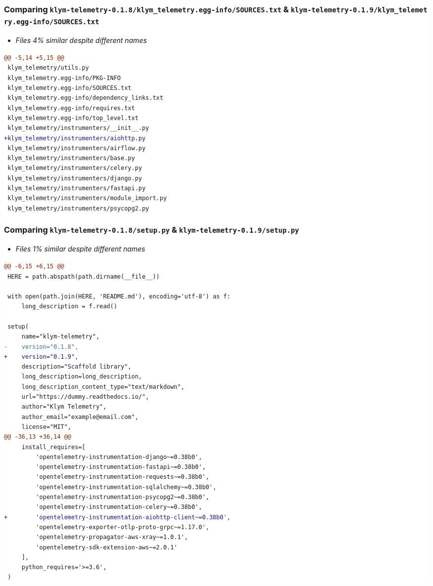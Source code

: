 ### Comparing `klym-telemetry-0.1.8/klym_telemetry.egg-info/SOURCES.txt` & `klym-telemetry-0.1.9/klym_telemetry.egg-info/SOURCES.txt`

 * *Files 4% similar despite different names*

```diff
@@ -5,14 +5,15 @@
 klym_telemetry/utils.py
 klym_telemetry.egg-info/PKG-INFO
 klym_telemetry.egg-info/SOURCES.txt
 klym_telemetry.egg-info/dependency_links.txt
 klym_telemetry.egg-info/requires.txt
 klym_telemetry.egg-info/top_level.txt
 klym_telemetry/instrumenters/__init__.py
+klym_telemetry/instrumenters/aiohttp.py
 klym_telemetry/instrumenters/airflow.py
 klym_telemetry/instrumenters/base.py
 klym_telemetry/instrumenters/celery.py
 klym_telemetry/instrumenters/django.py
 klym_telemetry/instrumenters/fastapi.py
 klym_telemetry/instrumenters/module_import.py
 klym_telemetry/instrumenters/psycopg2.py
```

### Comparing `klym-telemetry-0.1.8/setup.py` & `klym-telemetry-0.1.9/setup.py`

 * *Files 1% similar despite different names*

```diff
@@ -6,15 +6,15 @@
 HERE = path.abspath(path.dirname(__file__))
 
 with open(path.join(HERE, 'README.md'), encoding='utf-8') as f:
     long_description = f.read()
 
 setup(
     name="klym-telemetry",
-    version="0.1.8",
+    version="0.1.9",
     description="Scaffold library",
     long_description=long_description,
     long_description_content_type="text/markdown",
     url="https://dummy.readthedocs.io/",
     author="Klym Telemetry",
     author_email="example@email.com",
     license="MIT",
@@ -36,13 +36,14 @@
     install_requires=[
         'opentelemetry-instrumentation-django~=0.38b0',
         'opentelemetry-instrumentation-fastapi~=0.38b0',
         'opentelemetry-instrumentation-requests~=0.38b0',
         'opentelemetry-instrumentation-sqlalchemy~=0.38b0',
         'opentelemetry-instrumentation-psycopg2~=0.38b0',
         'opentelemetry-instrumentation-celery~=0.38b0',
+        'opentelemetry-instrumentation-aiohttp-client~=0.38b0',
         'opentelemetry-exporter-otlp-proto-grpc~=1.17.0',
         'opentelemetry-propagator-aws-xray~=1.0.1',
         'opentelemetry-sdk-extension-aws~=2.0.1'
     ],
     python_requires='>=3.6',
 )
```

